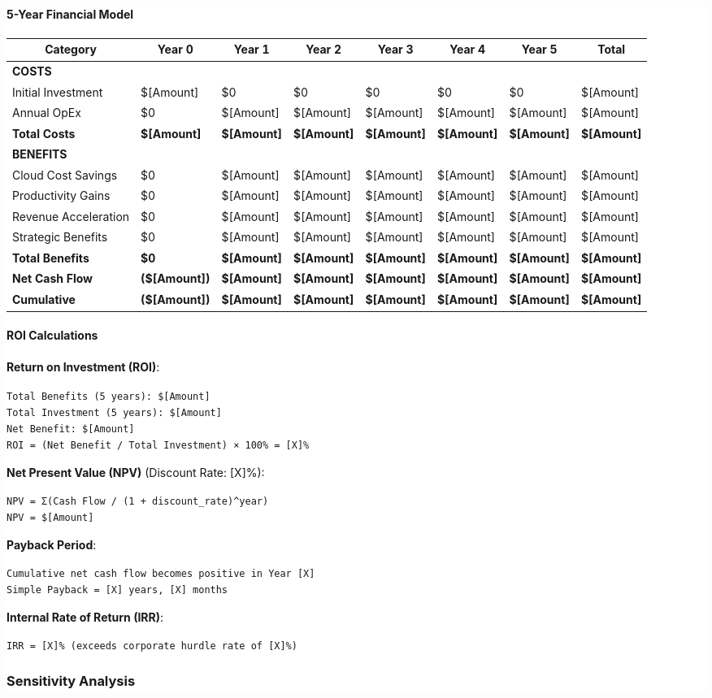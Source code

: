 #### 5-Year Financial Model

| Category | Year 0 | Year 1 | Year 2 | Year 3 | Year 4 | Year 5 | Total |
|----------|--------|--------|--------|--------|--------|--------|-------|
| **COSTS** | | | | | | | |
| Initial Investment | $[Amount] | $0 | $0 | $0 | $0 | $0 | $[Amount] |
| Annual OpEx | $0 | $[Amount] | $[Amount] | $[Amount] | $[Amount] | $[Amount] | $[Amount] |
| **Total Costs** | **$[Amount]** | **$[Amount]** | **$[Amount]** | **$[Amount]** | **$[Amount]** | **$[Amount]** | **$[Amount]** |
| **BENEFITS** | | | | | | | |
| Cloud Cost Savings | $0 | $[Amount] | $[Amount] | $[Amount] | $[Amount] | $[Amount] | $[Amount] |
| Productivity Gains | $0 | $[Amount] | $[Amount] | $[Amount] | $[Amount] | $[Amount] | $[Amount] |
| Revenue Acceleration | $0 | $[Amount] | $[Amount] | $[Amount] | $[Amount] | $[Amount] | $[Amount] |
| Strategic Benefits | $0 | $[Amount] | $[Amount] | $[Amount] | $[Amount] | $[Amount] | $[Amount] |
| **Total Benefits** | **$0** | **$[Amount]** | **$[Amount]** | **$[Amount]** | **$[Amount]** | **$[Amount]** | **$[Amount]** |
| **Net Cash Flow** | **($[Amount])** | **$[Amount]** | **$[Amount]** | **$[Amount]** | **$[Amount]** | **$[Amount]** | **$[Amount]** |
| **Cumulative** | **($[Amount])** | **$[Amount]** | **$[Amount]** | **$[Amount]** | **$[Amount]** | **$[Amount]** | **$[Amount]** |

#### ROI Calculations

**Return on Investment (ROI)**:
```
Total Benefits (5 years): $[Amount]
Total Investment (5 years): $[Amount]
Net Benefit: $[Amount]
ROI = (Net Benefit / Total Investment) × 100% = [X]%
```

**Net Present Value (NPV)** (Discount Rate: [X]%):
```
NPV = Σ(Cash Flow / (1 + discount_rate)^year)
NPV = $[Amount]
```

**Payback Period**:
```
Cumulative net cash flow becomes positive in Year [X]
Simple Payback = [X] years, [X] months
```

**Internal Rate of Return (IRR)**:
```
IRR = [X]% (exceeds corporate hurdle rate of [X]%)
```

### Sensitivity Analysis
